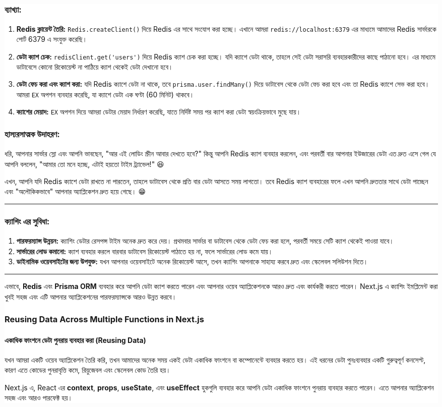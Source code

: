 ### **ব্যাখ্যা:**

1. **Redis ক্লায়েন্ট তৈরি:** `Redis.createClient()` দিয়ে Redis এর সাথে সংযোগ করা হচ্ছে। এখানে আমরা `redis://localhost:6379` এর মাধ্যমে আমাদের Redis সার্ভারকে পোর্ট 6379 এ সংযুক্ত করেছি।
   
2. **ডেটা ক্যাশ চেক:** `redisClient.get('users')` দিয়ে Redis ক্যাশ চেক করা হচ্ছে। যদি ক্যাশে ডেটা থাকে, তাহলে সেই ডেটা সরাসরি ব্যবহারকারীদের কাছে পাঠানো হবে। এর মাধ্যমে ডাটাবেসে কোনো রিকোয়েস্ট না পাঠিয়ে ক্যাশ থেকেই ডেটা দেখানো হবে।

3. **ডেটা ফেচ করা এবং ক্যাশ করা:** যদি Redis ক্যাশে ডেটা না থাকে, তবে `prisma.user.findMany()` দিয়ে ডাটাবেস থেকে ডেটা ফেচ করা হবে এবং তা Redis ক্যাশে সেভ করা হবে। আমরা `EX` অপশন ব্যবহার করেছি, যা ক্যাশে ডেটা এক ঘণ্টা (60 মিনিট) থাকবে।

4. **ক্যাশের মেয়াদ:** `EX` অপশন দিয়ে আমরা ডেটার মেয়াদ নির্ধারণ করেছি, যাতে নির্দিষ্ট সময় পর ক্যাশ করা ডেটা স্বয়ংক্রিয়ভাবে মুছে যায়।

### **হাস্যরসাত্মক উদাহরণ:**

ধরি, আপনার সার্ভার স্লো এবং আপনি ভাবছেন, "আর এই লোডিং স্ক্রীন আবার দেখতে হবে?" কিন্তু আপনি Redis ক্যাশ ব্যবহার করলেন, এবং পরবর্তী বার আপনার ইউজারের ডেটা এত দ্রুত এসে গেল যে আপনি বললেন, "আমার তো মনে হচ্ছে, এটাই হয়তো টাইম ট্র্যাভেল!" 😆

এখন, আপনি যদি Redis ক্যাশে ডেটা রাখতে না পারতেন, তাহলে ডাটাবেস থেকে প্রতি বার ডেটা আসতে সময় লাগতো। তবে Redis ক্যাশ ব্যবহারের ফলে এখন আপনি দ্রুততার সাথে ডেটা পাচ্ছেন এবং "অলৌকিকভাবে" আপনার অ্যাপ্লিকেশন দ্রুত হয়ে গেছে। 😁

---

### **ক্যাশিং এর সুবিধা:**

1. **পারফরম্যান্স উন্নয়ন:** ক্যাশিং ডেটার রেসপন্স টাইম অনেক দ্রুত করে দেয়। প্রথমবার সার্ভার বা ডাটাবেস থেকে ডেটা ফেচ করা হলে, পরবর্তী সময়ে সেটি ক্যাশ থেকেই পাওয়া যাবে।
2. **সার্ভারের লোড কমানো:** ক্যাশ ব্যবহার করলে বারবার ডাটাবেস রিকোয়েস্ট পাঠাতে হয় না, ফলে সার্ভারের লোড কমে যায়।
3. **ডাইনামিক ওয়েবসাইটের জন্য উপযুক্ত:** যখন আপনার ওয়েবসাইটে অনেক রিকোয়েস্ট আসে, তখন ক্যাশিং আপনাকে সাহায্য করবে দ্রুত এবং স্কেলেবল সলিউশন দিতে।

---

এভাবে, **Redis** এবং **Prisma ORM** ব্যবহার করে আপনি ডেটা ক্যাশ করতে পারেন এবং আপনার ওয়েব অ্যাপ্লিকেশনকে আরও দ্রুত এবং কার্যকরী করতে পারেন। Next.js এ ক্যাশিং ইমপ্লিমেন্ট করা খুবই সহজ এবং এটি আপনার অ্যাপ্লিকেশনের পারফরম্যান্সকে আরও উন্নত করবে।


### **Reusing Data Across Multiple Functions in Next.js**  


#### **একাধিক ফাংশনে ডেটা পুনরায় ব্যবহার করা (Reusing Data)**

যখন আমরা একটি ওয়েব অ্যাপ্লিকেশন তৈরি করি, তখন আমাদের অনেক সময় একই ডেটা একাধিক ফাংশনে বা কম্পোনেন্টে ব্যবহার করতে হয়। এই ধরনের ডেটা পুনঃব্যবহার একটি গুরুত্বপূর্ণ কনসেপ্ট, কারণ এতে কোডের পুনরাবৃত্তি কমে, রিয়ুজেবল এবং স্কেলেবল কোড তৈরি হয়। 

Next.js এ, React এর **context**, **props**, **useState**, এবং **useEffect** হুকগুলি ব্যবহার করে আপনি ডেটা একাধিক ফাংশনে পুনরায় ব্যবহার করতে পারেন। এতে আপনার অ্যাপ্লিকেশন সহজ এবং আরও পারফেক্ট হয়। 
